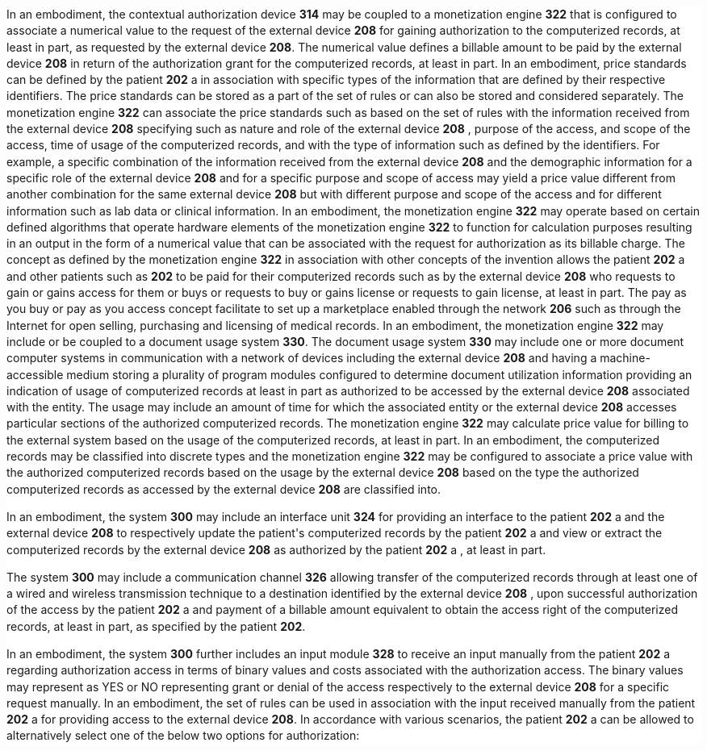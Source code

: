 In an embodiment, the contextual authorization device **314** may be coupled to a monetization engine **322** that is configured to associate a numerical value to the request of the external device **208** for gaining authorization to the computerized records, at least in part, as requested by the external device **208**. The numerical value defines a billable amount to be paid by the external device **208** in return of the authorization grant for the computerized records, at least in part. In an embodiment, price standards can be defined by the patient **202** a in association with specific types of the information that are defined by their respective identifiers. The price standards can be stored as a part of the set of rules or can also be stored and considered separately. The monetization engine **322** can associate the price standards such as based on the set of rules with the information received from the external device **208** specifying such as nature and role of the external device **208** , purpose of the access, and scope of the access, time of usage of the computerized records, and with the type of information such as defined by the identifiers. For example, a specific combination of the information received from the external device **208** and the demographic information for a specific role of the external device **208** and for a specific purpose and scope of access may yield a price value different from another combination for the same external device **208** but with different purpose and scope of the access and for different information such as lab data or clinical information. In an embodiment, the monetization engine **322** may operate based on certain defined algorithms that operate hardware elements of the monetization engine **322** to function for calculation purposes resulting in an output in the form of a numerical value that can be associated with the request for authorization as its billable charge. The concept as defined by the monetization engine **322** in association with other concepts of the invention allows the patient **202** a and other patients such as **202** to be paid for their computerized records such as by the external device **208** who requests to gain or gains access for them or buys or requests to buy or gains license or requests to gain license, at least in part. The pay as you buy or pay as you access concept facilitate to set up a marketplace enabled through the network **206** such as through the Internet for open selling, purchasing and licensing of medical records. In an embodiment, the monetization engine **322** may include or be coupled to a document usage system **330**. The document usage system **330** may include one or more document computer systems in communication with a network of devices including the external device **208** and having a machine-accessible medium storing a plurality of program modules configured to determine document utilization information providing an indication of usage of computerized records at least in part as authorized to be accessed by the external device **208** associated with the entity. The usage may include an amount of time for which the associated entity or the external device **208** accesses particular sections of the authorized computerized records. The monetization engine **322** may calculate price value for billing to the external system based on the usage of the computerized records, at least in part. In an embodiment, the computerized records may be classified into discrete types and the monetization engine **322** may be configured to associate a price value with the authorized computerized records based on the usage by the external device **208** based on the type the authorized computerized records as accessed by the external device **208** are classified into.

In an embodiment, the system **300** may include an interface unit **324** for providing an interface to the patient **202** a and the external device **208** to respectively update the patient's computerized records by the patient **202** a and view or extract the computerized records by the external device **208** as authorized by the patient **202** a , at least in part.

The system **300** may include a communication channel **326** allowing transfer of the computerized records through at least one of a wired and wireless transmission technique to a destination identified by the external device **208** , upon successful authorization of the access by the patient **202** a and payment of a billable amount equivalent to obtain the access right of the computerized records, at least in part, as specified by the patient **202**.

In an embodiment, the system **300** further includes an input module **328** to receive an input manually from the patient **202** a regarding authorization access in terms of binary values and costs associated with the authorization access. The binary values may represent as YES or NO representing grant or denial of the access respectively to the external device **208** for a specific request manually. In an embodiment, the set of rules can be used in association with the input received manually from the patient **202** a for providing access to the external device **208**. In accordance with various scenarios, the patient **202** a can be allowed to alternatively select one of the below two options for authorization:
